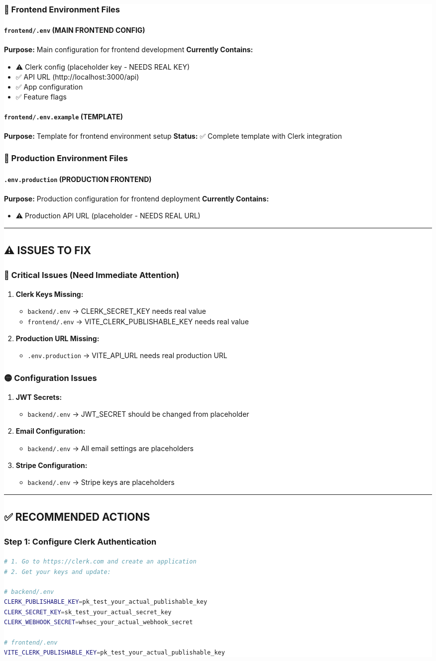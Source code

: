 ### **🎨 Frontend Environment Files**

#### **`frontend/.env` (MAIN FRONTEND CONFIG)**
**Purpose:** Main configuration for frontend development
**Currently Contains:**
- ⚠️ Clerk config (placeholder key - NEEDS REAL KEY)
- ✅ API URL (http://localhost:3000/api)
- ✅ App configuration
- ✅ Feature flags

#### **`frontend/.env.example` (TEMPLATE)**
**Purpose:** Template for frontend environment setup
**Status:** ✅ Complete template with Clerk integration

### **🚀 Production Environment Files**

#### **`.env.production` (PRODUCTION FRONTEND)**
**Purpose:** Production configuration for frontend deployment
**Currently Contains:**
- ⚠️ Production API URL (placeholder - NEEDS REAL URL)

---

## ⚠️ **ISSUES TO FIX**

### **🔴 Critical Issues (Need Immediate Attention)**

1. **Clerk Keys Missing:**
   - `backend/.env` → CLERK_SECRET_KEY needs real value
   - `frontend/.env` → VITE_CLERK_PUBLISHABLE_KEY needs real value

2. **Production URL Missing:**
   - `.env.production` → VITE_API_URL needs real production URL

### **🟡 Configuration Issues**

1. **JWT Secrets:**
   - `backend/.env` → JWT_SECRET should be changed from placeholder

2. **Email Configuration:**
   - `backend/.env` → All email settings are placeholders

3. **Stripe Configuration:**
   - `backend/.env` → Stripe keys are placeholders

---

## ✅ **RECOMMENDED ACTIONS**

### **Step 1: Configure Clerk Authentication**
```bash
# 1. Go to https://clerk.com and create an application
# 2. Get your keys and update:

# backend/.env
CLERK_PUBLISHABLE_KEY=pk_test_your_actual_publishable_key
CLERK_SECRET_KEY=sk_test_your_actual_secret_key
CLERK_WEBHOOK_SECRET=whsec_your_actual_webhook_secret

# frontend/.env
VITE_CLERK_PUBLISHABLE_KEY=pk_test_your_actual_publishable_key
```
